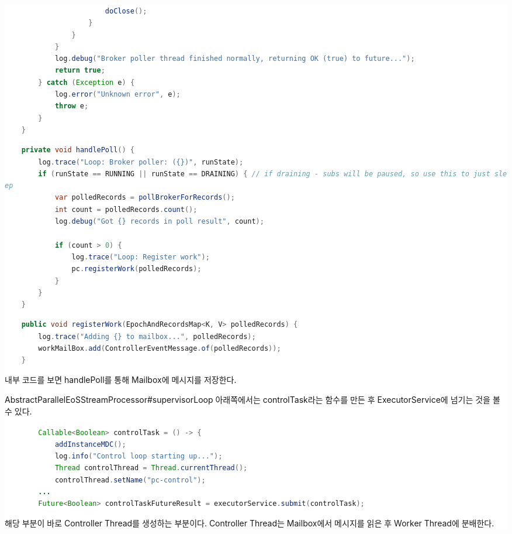 ```java
                        doClose();
                    }
                }
            }
            log.debug("Broker poller thread finished normally, returning OK (true) to future...");
            return true;
        } catch (Exception e) {
            log.error("Unknown error", e);
            throw e;
        }
    }
```

```java
    private void handlePoll() {
        log.trace("Loop: Broker poller: ({})", runState);
        if (runState == RUNNING || runState == DRAINING) { // if draining - subs will be paused, so use this to just sleep
            var polledRecords = pollBrokerForRecords();
            int count = polledRecords.count();
            log.debug("Got {} records in poll result", count);

            if (count > 0) {
                log.trace("Loop: Register work");
                pc.registerWork(polledRecords);
            }
        }
    }
```

```java
    public void registerWork(EpochAndRecordsMap<K, V> polledRecords) {
        log.trace("Adding {} to mailbox...", polledRecords);
        workMailBox.add(ControllerEventMessage.of(polledRecords));
    }

```

내부 코드를 보면 handlePoll를 통해 Mailbox에 메시지를 저장한다.

AbstractParallelEoSStreamProcessor#supervisorLoop 아래쪽에서는 controlTask라는 함수를 만든 후 ExecutorService에 넘기는 것을 볼 수 있다.

```java
        Callable<Boolean> controlTask = () -> {
            addInstanceMDC();
            log.info("Control loop starting up...");
            Thread controlThread = Thread.currentThread();
            controlThread.setName("pc-control");
        ...
        Future<Boolean> controlTaskFutureResult = executorService.submit(controlTask);
```

해당 부분이 바로 Controller Thread를 생성하는 부분이다. Controller Thread는 Mailbox에서 메시지를 읽은 후 Worker Thread에 분배한다. 
